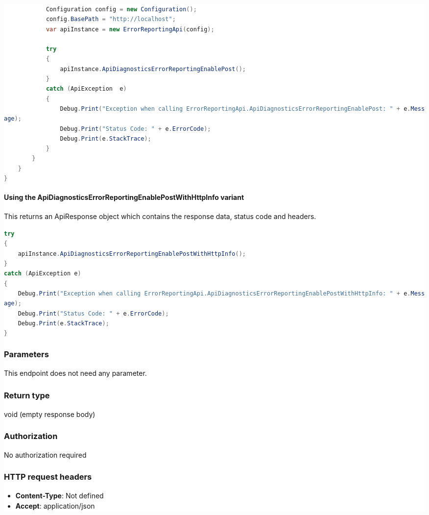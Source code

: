 ```csharp
            Configuration config = new Configuration();
            config.BasePath = "http://localhost";
            var apiInstance = new ErrorReportingApi(config);

            try
            {
                apiInstance.ApiDiagnosticsErrorReportingEnablePost();
            }
            catch (ApiException  e)
            {
                Debug.Print("Exception when calling ErrorReportingApi.ApiDiagnosticsErrorReportingEnablePost: " + e.Message);
                Debug.Print("Status Code: " + e.ErrorCode);
                Debug.Print(e.StackTrace);
            }
        }
    }
}
```

#### Using the ApiDiagnosticsErrorReportingEnablePostWithHttpInfo variant
This returns an ApiResponse object which contains the response data, status code and headers.

```csharp
try
{
    apiInstance.ApiDiagnosticsErrorReportingEnablePostWithHttpInfo();
}
catch (ApiException e)
{
    Debug.Print("Exception when calling ErrorReportingApi.ApiDiagnosticsErrorReportingEnablePostWithHttpInfo: " + e.Message);
    Debug.Print("Status Code: " + e.ErrorCode);
    Debug.Print(e.StackTrace);
}
```

### Parameters
This endpoint does not need any parameter.
### Return type

void (empty response body)

### Authorization

No authorization required

### HTTP request headers

 - **Content-Type**: Not defined
 - **Accept**: application/json
